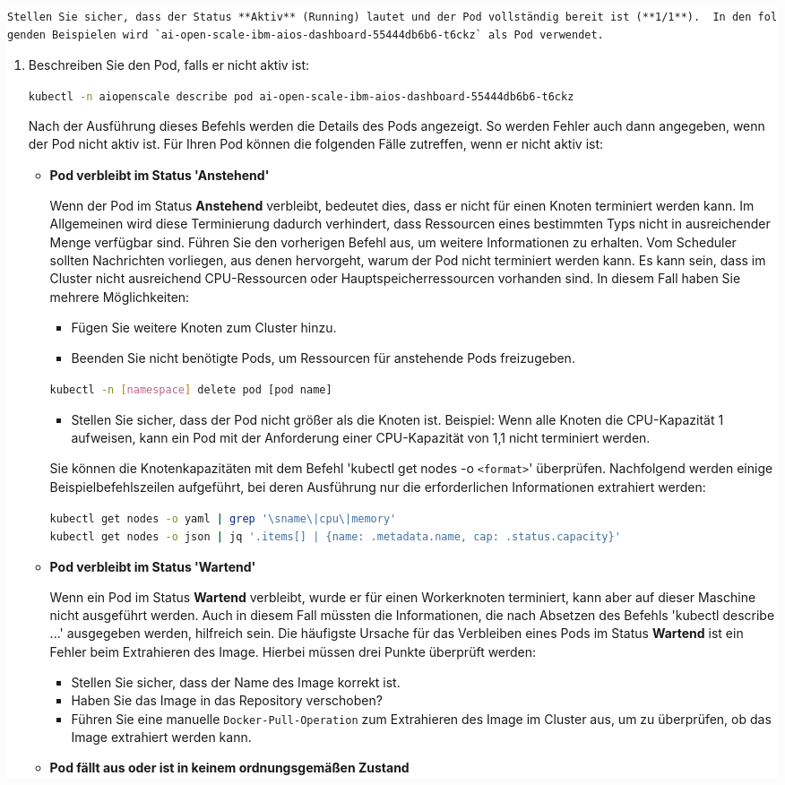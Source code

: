     Stellen Sie sicher, dass der Status **Aktiv** (Running) lautet und der Pod vollständig bereit ist (**1/1**).  In den folgenden Beispielen wird `ai-open-scale-ibm-aios-dashboard-55444db6b6-t6ckz` als Pod verwendet.

1.  Beschreiben Sie den Pod, falls er nicht aktiv ist:

    ```bash
    kubectl -n aiopenscale describe pod ai-open-scale-ibm-aios-dashboard-55444db6b6-t6ckz
    ```

    Nach der Ausführung dieses Befehls werden die Details des Pods angezeigt.  So werden Fehler auch dann angegeben, wenn der Pod nicht aktiv ist.  Für Ihren Pod können die folgenden Fälle zutreffen, wenn er nicht aktiv ist:

    - **Pod verbleibt im Status 'Anstehend'**

      Wenn der Pod im Status **Anstehend** verbleibt, bedeutet dies, dass er nicht für einen Knoten terminiert werden kann.  Im Allgemeinen wird diese Terminierung dadurch verhindert, dass Ressourcen eines bestimmten Typs nicht in ausreichender Menge verfügbar sind.  Führen Sie den vorherigen Befehl aus, um weitere Informationen zu erhalten. Vom Scheduler sollten Nachrichten vorliegen, aus denen hervorgeht, warum der Pod nicht terminiert werden kann. Es kann sein, dass im Cluster nicht ausreichend CPU-Ressourcen oder Hauptspeicherressourcen vorhanden sind. In diesem Fall haben Sie mehrere Möglichkeiten:

      - Fügen Sie weitere Knoten zum Cluster hinzu.

      - Beenden Sie nicht benötigte Pods, um Ressourcen für anstehende Pods freizugeben.
      ```bash
      kubectl -n [namespace] delete pod [pod name]
      ```

      - Stellen Sie sicher, dass der Pod nicht größer als die Knoten ist. Beispiel: Wenn alle Knoten die CPU-Kapazität 1 aufweisen, kann ein Pod mit der Anforderung einer CPU-Kapazität von 1,1 nicht terminiert werden.

      Sie können die Knotenkapazitäten mit dem Befehl 'kubectl get nodes -o `<format>`' überprüfen. Nachfolgend werden einige Beispielbefehlszeilen aufgeführt, bei deren Ausführung nur die erforderlichen Informationen extrahiert werden:
      ```bash
      kubectl get nodes -o yaml | grep '\sname\|cpu\|memory'
      kubectl get nodes -o json | jq '.items[] | {name: .metadata.name, cap: .status.capacity}'
      ```

    - **Pod verbleibt im Status 'Wartend'**

      Wenn ein Pod im Status **Wartend** verbleibt, wurde er für einen Workerknoten terminiert, kann aber auf dieser Maschine nicht ausgeführt werden. Auch in diesem Fall müssten die Informationen, die nach Absetzen des Befehls 'kubectl describe ...' ausgegeben werden, hilfreich sein. Die häufigste Ursache für das Verbleiben eines Pods im Status **Wartend** ist ein Fehler beim Extrahieren des Image. Hierbei müssen drei Punkte überprüft werden:

      - Stellen Sie sicher, dass der Name des Image korrekt ist.
      - Haben Sie das Image in das Repository verschoben?
      - Führen Sie eine manuelle `Docker-Pull-Operation` zum Extrahieren des Image im Cluster aus, um zu überprüfen, ob das Image extrahiert werden kann.

    - **Pod fällt aus oder ist in keinem ordnungsgemäßen Zustand**
